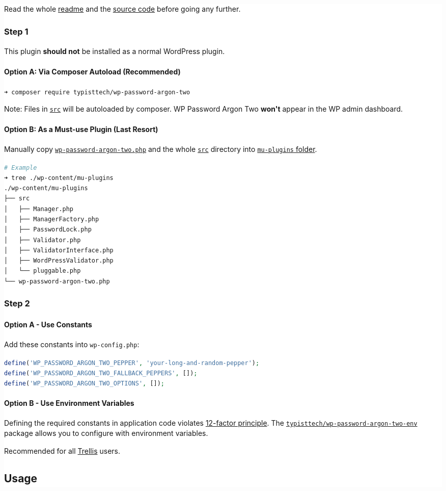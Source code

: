 Read the whole [readme](./README.md) and the [source code](./src) before going any further.

### Step 1

This plugin **should not** be installed as a normal WordPress plugin.

#### Option A: Via Composer Autoload (Recommended)

```bash
➜ composer require typisttech/wp-password-argon-two
```

Note: Files in [`src`](./src) will be autoloaded by composer. WP Password Argon Two **won't** appear in the WP admin dashboard.

#### Option B: As a Must-use Plugin (Last Resort)

Manually copy [`wp-password-argon-two.php`](./wp-password-argon-two.php) and the whole [`src`](./src) directory into [`mu-plugins` folder](https://codex.wordpress.org/Must_Use_Plugins).

```bash
# Example
➜ tree ./wp-content/mu-plugins
./wp-content/mu-plugins
├── src
│   ├── Manager.php
│   ├── ManagerFactory.php
│   ├── PasswordLock.php
│   ├── Validator.php
│   ├── ValidatorInterface.php
│   ├── WordPressValidator.php
│   └── pluggable.php
└── wp-password-argon-two.php
```

### Step 2

#### Option A - Use Constants

Add these constants into `wp-config.php`:
```php
define('WP_PASSWORD_ARGON_TWO_PEPPER', 'your-long-and-random-pepper');
define('WP_PASSWORD_ARGON_TWO_FALLBACK_PEPPERS', []);
define('WP_PASSWORD_ARGON_TWO_OPTIONS', []);
```

#### Option B - Use Environment Variables

Defining the required constants in application code violates [12-factor principle](https://12factor.net/). The [`typisttech/wp-password-argon-two-env`](https://github.com/TypistTech/wp-password-argon-two-env) package allows you to configure with environment variables.

Recommended for all [Trellis](https://github.com/roots/trellis) users.

## Usage
